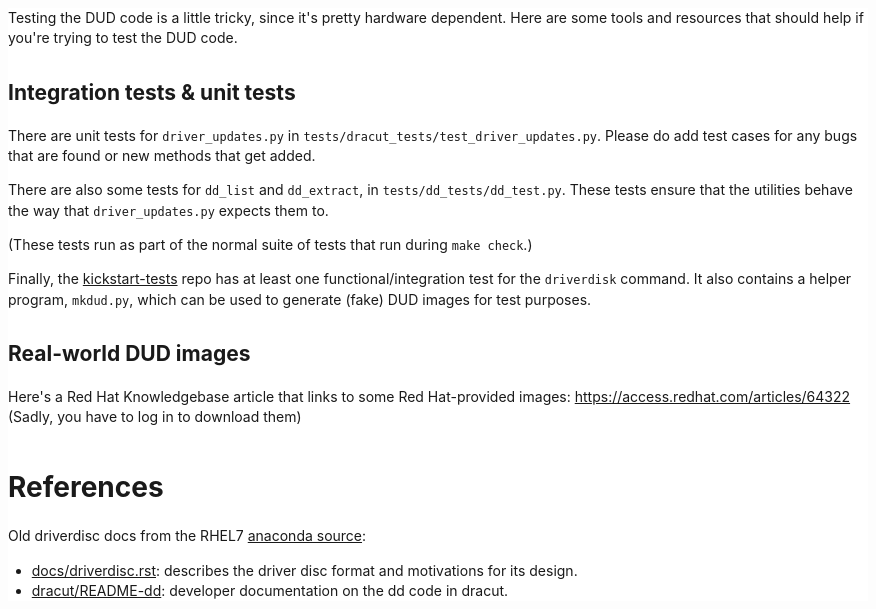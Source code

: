 Testing the DUD code is a little tricky, since it's pretty hardware dependent.
Here are some tools and resources that should help if you're trying to test the
DUD code.

## Integration tests & unit tests

There are unit tests for `driver_updates.py` in
`tests/dracut_tests/test_driver_updates.py`. Please do add test cases for
any bugs that are found or new methods that get added.

There are also some tests for `dd_list` and `dd_extract`, in
`tests/dd_tests/dd_test.py`. These tests ensure that the utilities behave the
way that `driver_updates.py` expects them to.

(These tests run as part of the normal suite of tests that run during
`make check`.)

Finally, the [kickstart-tests] repo has at least one functional/integration
test for the `driverdisk` command. It also contains a helper program,
`mkdud.py`, which can be used to generate (fake) DUD images for test purposes.

[kickstart-tests]: https://github.com/rhinstaller/kickstart-tests

## Real-world DUD images

Here's a Red Hat Knowledgebase article that links to some Red Hat-provided
images: https://access.redhat.com/articles/64322 (Sadly, you have to log in to
download them)

# References

Old driverdisc docs from the RHEL7 [anaconda source]:

* [docs/driverdisc.rst]: describes the driver disc format and motivations for
  its design.
* [dracut/README-dd]: developer documentation on the dd code in dracut.

[anaconda source]: https://github.com/rhinstaller/anaconda
[docs/driverdisc.rst]: https://github.com/rhinstaller/anaconda/blob/rhel7-branch/docs/driverdisc.rst
[dracut/README-dd]: https://github.com/rhinstaller/anaconda/blob/rhel7-branch/dracut/README-dd


[kickstart documentation]: https://github.com/pykickstart/pykickstart/blob/master/docs/kickstart-docs.rst#driverdisk